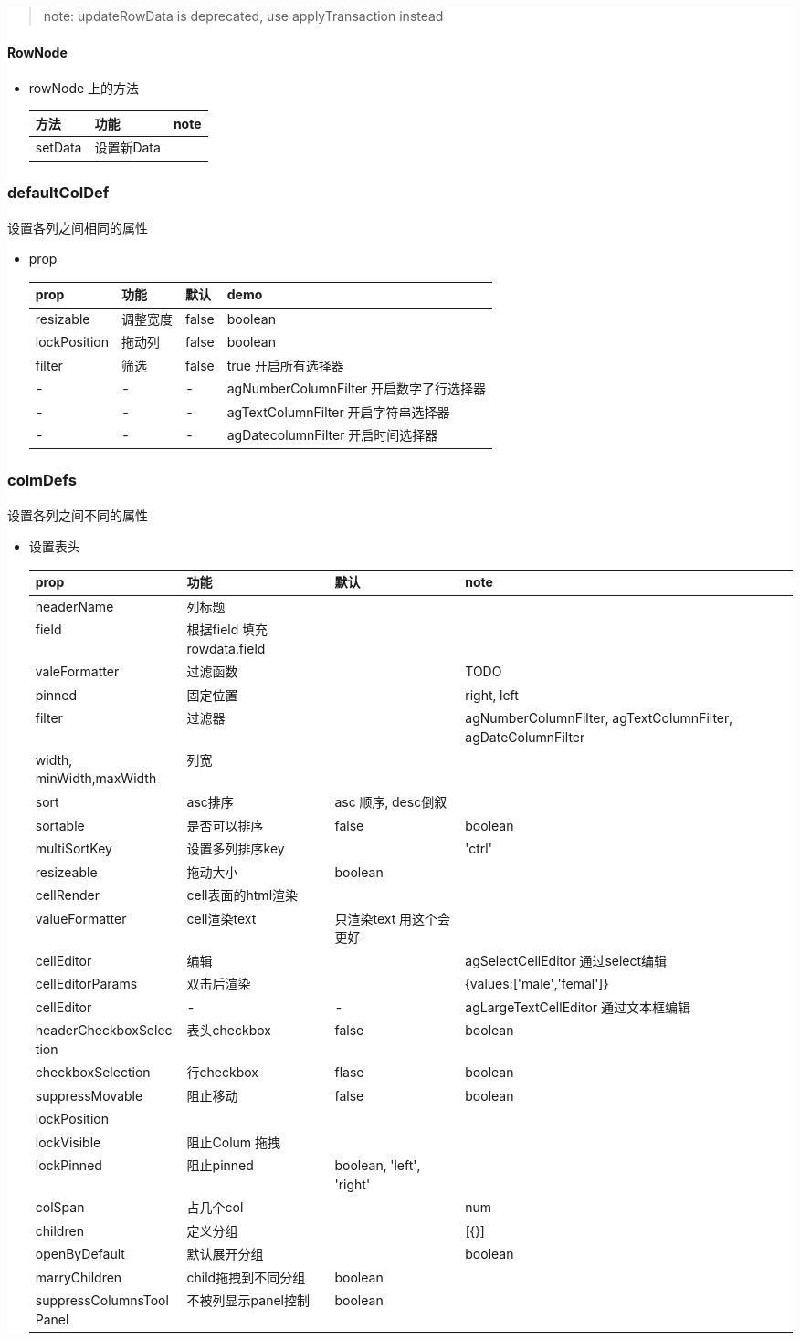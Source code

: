 > note: updateRowData is deprecated, use applyTransaction instead

#### RowNode

- rowNode 上的方法

    方法 | 功能 | note
    -|-|-
    setData | 设置新Data | 


### defaultColDef

设置各列之间相同的属性

- prop 

    prop | 功能 | 默认 | demo 
    -|-|-|-
    resizable | 调整宽度 | false | boolean
    lockPosition | 拖动列 | false | boolean
    filter | 筛选 | false | true  开启所有选择器
    -|-|-| agNumberColumnFilter 开启数字了行选择器
    -|-|-| agTextColumnFilter 开启字符串选择器
    -|-|-| agDatecolumnFilter 开启时间选择器


### colmDefs

设置各列之间不同的属性

- 设置表头
  
    prop | 功能 | 默认 | note
    -|-|-|-
    headerName | 列标题 | | 
    field | 根据field 填充 rowdata.field | |
    valeFormatter | 过滤函数 | | TODO 
    pinned | 固定位置 | | right, left
    filter | 过滤器 | | agNumberColumnFilter, agTextColumnFilter, agDateColumnFilter
    width, minWidth,maxWidth | 列宽 |  |
    sort | asc排序 | asc 顺序, desc倒叙 | 
    sortable | 是否可以排序 | false | boolean
    multiSortKey | 设置多列排序key | | 'ctrl' 
    resizeable | 拖动大小 | boolean |
    cellRender | cell表面的html渲染 | 
    valueFormatter | cell渲染text | 只渲染text 用这个会更好
    cellEditor | 编辑 | | agSelectCellEditor 通过select编辑
    cellEditorParams | 双击后渲染 | | {values:['male','femal']}
    cellEditor|-|-| agLargeTextCellEditor 通过文本框编辑
    headerCheckboxSelection | 表头checkbox | false | boolean
    checkboxSelection | 行checkbox | flase | boolean
    suppressMovable | 阻止移动 | false | boolean
    lockPosition | | 
    lockVisible | 阻止Colum 拖拽 | 
    lockPinned | 阻止pinned  | boolean, 'left', 'right'
    colSpan | 占几个col | | num
    children | 定义分组 | | [{}]
    openByDefault | 默认展开分组 | | boolean
    marryChildren | child拖拽到不同分组 | boolean
    suppressColumnsToolPanel | 不被列显示panel控制 | boolean
    